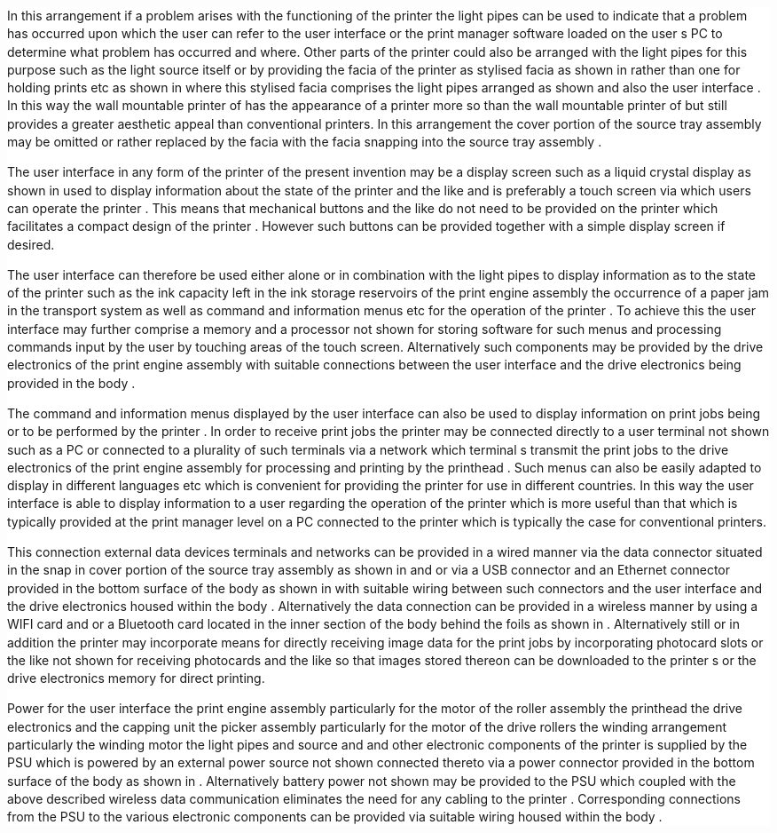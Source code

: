 In this arrangement if a problem arises with the functioning of the printer the light pipes can be used to indicate that a problem has occurred upon which the user can refer to the user interface or the print manager software loaded on the user s PC to determine what problem has occurred and where. Other parts of the printer could also be arranged with the light pipes for this purpose such as the light source itself or by providing the facia of the printer as stylised facia as shown in rather than one for holding prints etc as shown in where this stylised facia comprises the light pipes arranged as shown and also the user interface . In this way the wall mountable printer of has the appearance of a printer more so than the wall mountable printer of but still provides a greater aesthetic appeal than conventional printers. In this arrangement the cover portion of the source tray assembly may be omitted or rather replaced by the facia with the facia snapping into the source tray assembly .

The user interface in any form of the printer of the present invention may be a display screen such as a liquid crystal display as shown in used to display information about the state of the printer and the like and is preferably a touch screen via which users can operate the printer . This means that mechanical buttons and the like do not need to be provided on the printer which facilitates a compact design of the printer . However such buttons can be provided together with a simple display screen if desired.

The user interface can therefore be used either alone or in combination with the light pipes to display information as to the state of the printer such as the ink capacity left in the ink storage reservoirs of the print engine assembly the occurrence of a paper jam in the transport system as well as command and information menus etc for the operation of the printer . To achieve this the user interface may further comprise a memory and a processor not shown for storing software for such menus and processing commands input by the user by touching areas of the touch screen. Alternatively such components may be provided by the drive electronics of the print engine assembly with suitable connections between the user interface and the drive electronics being provided in the body .

The command and information menus displayed by the user interface can also be used to display information on print jobs being or to be performed by the printer . In order to receive print jobs the printer may be connected directly to a user terminal not shown such as a PC or connected to a plurality of such terminals via a network which terminal s transmit the print jobs to the drive electronics of the print engine assembly for processing and printing by the printhead . Such menus can also be easily adapted to display in different languages etc which is convenient for providing the printer for use in different countries. In this way the user interface is able to display information to a user regarding the operation of the printer which is more useful than that which is typically provided at the print manager level on a PC connected to the printer which is typically the case for conventional printers.

This connection external data devices terminals and networks can be provided in a wired manner via the data connector situated in the snap in cover portion of the source tray assembly as shown in and or via a USB connector and an Ethernet connector provided in the bottom surface of the body as shown in with suitable wiring between such connectors and the user interface and the drive electronics housed within the body . Alternatively the data connection can be provided in a wireless manner by using a WIFI card and or a Bluetooth card located in the inner section of the body behind the foils as shown in . Alternatively still or in addition the printer may incorporate means for directly receiving image data for the print jobs by incorporating photocard slots or the like not shown for receiving photocards and the like so that images stored thereon can be downloaded to the printer s or the drive electronics memory for direct printing.

Power for the user interface the print engine assembly particularly for the motor of the roller assembly the printhead the drive electronics and the capping unit the picker assembly particularly for the motor of the drive rollers the winding arrangement particularly the winding motor the light pipes and source and and other electronic components of the printer is supplied by the PSU which is powered by an external power source not shown connected thereto via a power connector provided in the bottom surface of the body as shown in . Alternatively battery power not shown may be provided to the PSU which coupled with the above described wireless data communication eliminates the need for any cabling to the printer . Corresponding connections from the PSU to the various electronic components can be provided via suitable wiring housed within the body .
